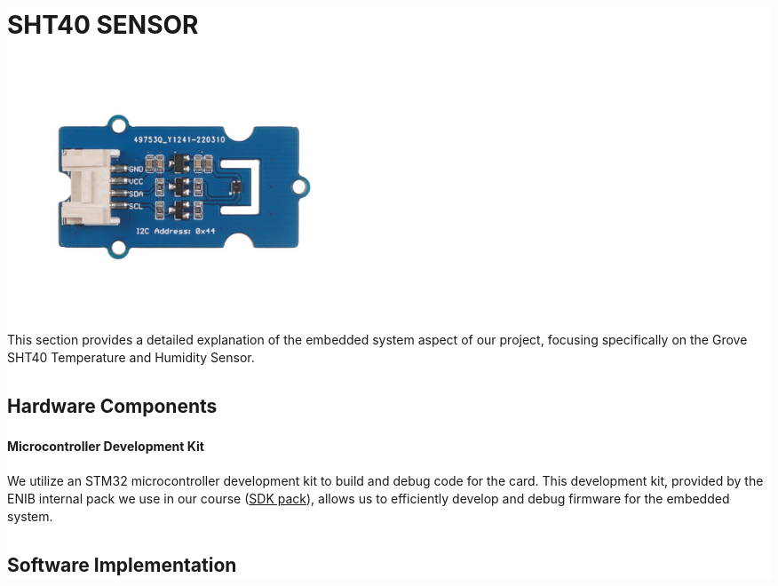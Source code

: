# SHT40 SENSOR
<img src="grove_sht40.jpeg" alt="Grove SHT40" width="400"></br>
This section provides a detailed explanation of the embedded system aspect of our project, focusing specifically on the Grove SHT40 Temperature and Humidity Sensor.

## Hardware Components

#### Microcontroller Development Kit

We utilize an STM32 microcontroller development kit to build and debug code for the card. This development kit, provided by the ENIB internal pack we use in our course ([SDK pack](https://git.enib.fr/bald/mip_install/-/tree/main/fichiers?ref_type=heads)), allows us to efficiently develop and debug firmware for the embedded system.


## Software Implementation
